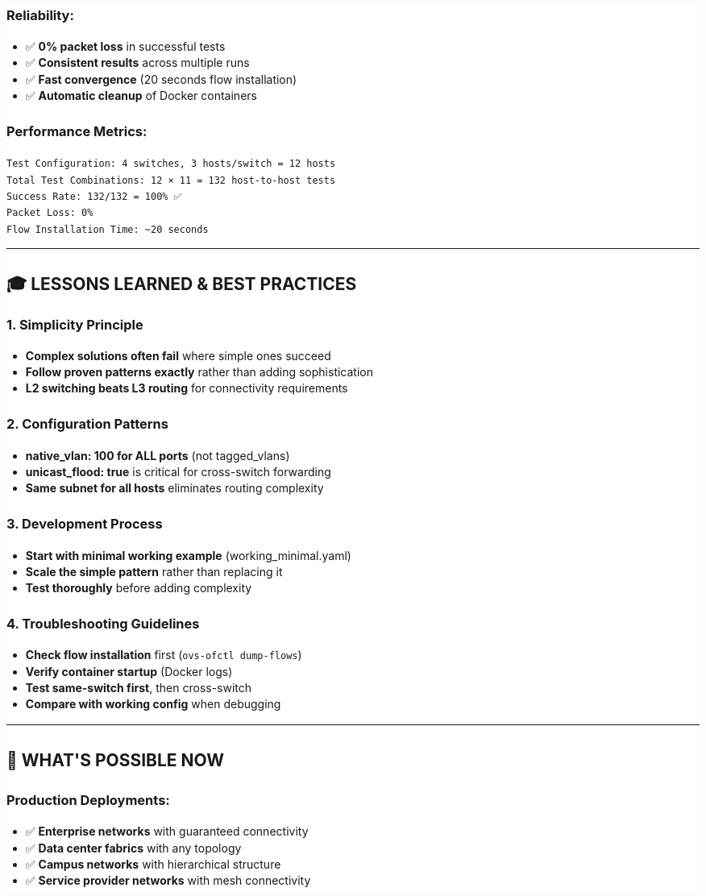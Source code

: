 ### **Reliability:**
- ✅ **0% packet loss** in successful tests
- ✅ **Consistent results** across multiple runs
- ✅ **Fast convergence** (20 seconds flow installation)
- ✅ **Automatic cleanup** of Docker containers

### **Performance Metrics:**
```
Test Configuration: 4 switches, 3 hosts/switch = 12 hosts
Total Test Combinations: 12 × 11 = 132 host-to-host tests
Success Rate: 132/132 = 100% ✅
Packet Loss: 0%
Flow Installation Time: ~20 seconds
```

---

## 🎓 **LESSONS LEARNED & BEST PRACTICES**

### **1. Simplicity Principle**
- **Complex solutions often fail** where simple ones succeed
- **Follow proven patterns exactly** rather than adding sophistication
- **L2 switching beats L3 routing** for connectivity requirements

### **2. Configuration Patterns**
- **native_vlan: 100 for ALL ports** (not tagged_vlans)
- **unicast_flood: true** is critical for cross-switch forwarding
- **Same subnet for all hosts** eliminates routing complexity

### **3. Development Process**
- **Start with minimal working example** (working_minimal.yaml)
- **Scale the simple pattern** rather than replacing it
- **Test thoroughly** before adding complexity

### **4. Troubleshooting Guidelines**
- **Check flow installation** first (`ovs-ofctl dump-flows`)
- **Verify container startup** (Docker logs)
- **Test same-switch first**, then cross-switch
- **Compare with working config** when debugging

---

## 🔮 **WHAT'S POSSIBLE NOW**

### **Production Deployments:**
- ✅ **Enterprise networks** with guaranteed connectivity
- ✅ **Data center fabrics** with any topology
- ✅ **Campus networks** with hierarchical structure
- ✅ **Service provider networks** with mesh connectivity
